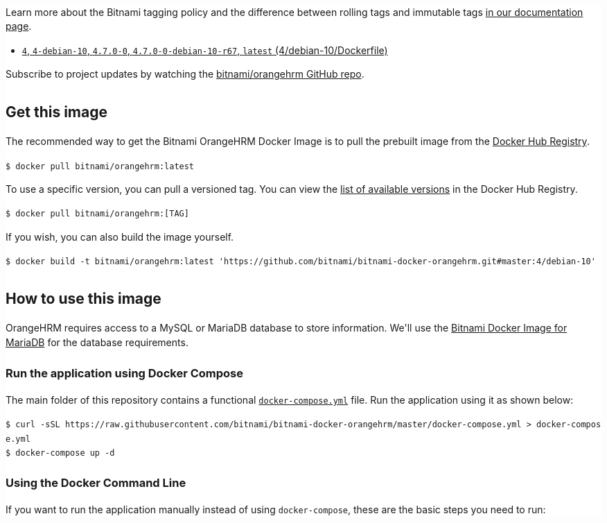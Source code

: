 Learn more about the Bitnami tagging policy and the difference between rolling tags and immutable tags [in our documentation page](https://docs.bitnami.com/tutorials/understand-rolling-tags-containers/).


* [`4`, `4-debian-10`, `4.7.0-0`, `4.7.0-0-debian-10-r67`, `latest` (4/debian-10/Dockerfile)](https://github.com/bitnami/bitnami-docker-orangehrm/blob/4.7.0-0-debian-10-r67/4/debian-10/Dockerfile)

Subscribe to project updates by watching the [bitnami/orangehrm GitHub repo](https://github.com/bitnami/bitnami-docker-orangehrm).

## Get this image

The recommended way to get the Bitnami OrangeHRM Docker Image is to pull the prebuilt image from the [Docker Hub Registry](https://hub.docker.com/r/bitnami/orangehrm).

```console
$ docker pull bitnami/orangehrm:latest
```

To use a specific version, you can pull a versioned tag. You can view the [list of available versions](https://hub.docker.com/r/bitnami/orangehrm/tags/) in the Docker Hub Registry.

```console
$ docker pull bitnami/orangehrm:[TAG]
```

If you wish, you can also build the image yourself.

```console
$ docker build -t bitnami/orangehrm:latest 'https://github.com/bitnami/bitnami-docker-orangehrm.git#master:4/debian-10'
```

## How to use this image

OrangeHRM requires access to a MySQL or MariaDB database to store information. We'll use the [Bitnami Docker Image for MariaDB](https://www.github.com/bitnami/bitnami-docker-mariadb) for the database requirements.

### Run the application using Docker Compose

The main folder of this repository contains a functional [`docker-compose.yml`](https://github.com/bitnami/bitnami-docker-orangehrm/blob/master/docker-compose.yml) file. Run the application using it as shown below:

```console
$ curl -sSL https://raw.githubusercontent.com/bitnami/bitnami-docker-orangehrm/master/docker-compose.yml > docker-compose.yml
$ docker-compose up -d
```

### Using the Docker Command Line

If you want to run the application manually instead of using `docker-compose`, these are the basic steps you need to run:
